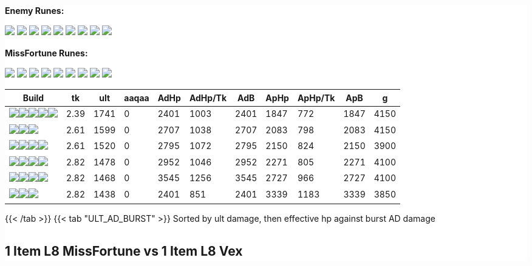 

**Enemy Runes:**





![](/Styles/Domination/Electrocute/Electrocute.png)
![](/Styles/Precision/AbsorbLife/AbsorbLife.png)
![](/Styles/Domination/TasteOfBlood/TasteOfBlood.png)
![](/Styles/Domination/EyeballCollection/EyeballCollection.png)
![](/Styles/Sorcery/ManaflowBand/ManaflowBand.png)
![](/Styles/Sorcery/Transcendence/Transcendence.png)
![](/StatMods/StatModsAttackSpeedIcon.png)
![](/StatMods/StatModsAdaptiveForceIcon.png)
![](/StatMods/StatModsHealthScalingIcon.png)



**MissFortune Runes:**


![](/Styles/Precision/Conqueror/Conqueror.png)
![](/Styles/Precision/AbsorbLife/AbsorbLife.png)
![](/Styles/Precision/LegendAlacrity/LegendAlacrity.png)
![](/Styles/Precision/CutDown/CutDown.png)
![](/Styles/Sorcery/AbsoluteFocus/AbsoluteFocus.png)
![](/Styles/Sorcery/GatheringStorm/GatheringStorm.png)
![](/StatMods/StatModsAdaptiveForceIcon.png)
![](/StatMods/StatModsAdaptiveForceIcon.png)
![](/StatMods/StatModsHealthScalingIcon.png)





 Build |tk|ult|aaqaa|AdHp|AdHp/Tk|AdB|ApHp|ApHp/Tk|ApB|g
-|-|-|-|-|-|-|-|-|-|-
![](/item/3142.png)![](/item/1001.png)![](/item/1055.png)![](/item/1036.png)![](/item/1036.png)|2.39|1741|0|2401|1003|2401|1847|772|1847|4150
![](/item/3072.png)![](/item/1001.png)![](/item/1055.png)|2.61|1599|0|2707|1038|2707|2083|798|2083|4150
![](/item/3814.png)![](/item/1001.png)![](/item/1055.png)![](/item/1036.png)|2.61|1520|0|2795|1072|2795|2150|824|2150|3900
![](/item/3181.png)![](/item/1001.png)![](/item/1055.png)![](/item/1036.png)|2.82|1478|0|2952|1046|2952|2271|805|2271|4100
![](/item/6673.png)![](/item/1001.png)![](/item/1055.png)![](/item/1036.png)|2.82|1468|0|3545|1256|3545|2727|966|2727|4100
![](/item/3156.png)![](/item/1001.png)![](/item/1055.png)|2.82|1438|0|2401|851|2401|3339|1183|3339|3850
{{< /tab >}}
{{< tab "ULT_AD_BURST" >}}
Sorted by ult damage, then effective hp against burst AD damage
## 1 Item L8 MissFortune vs 1 Item L8 Vex
